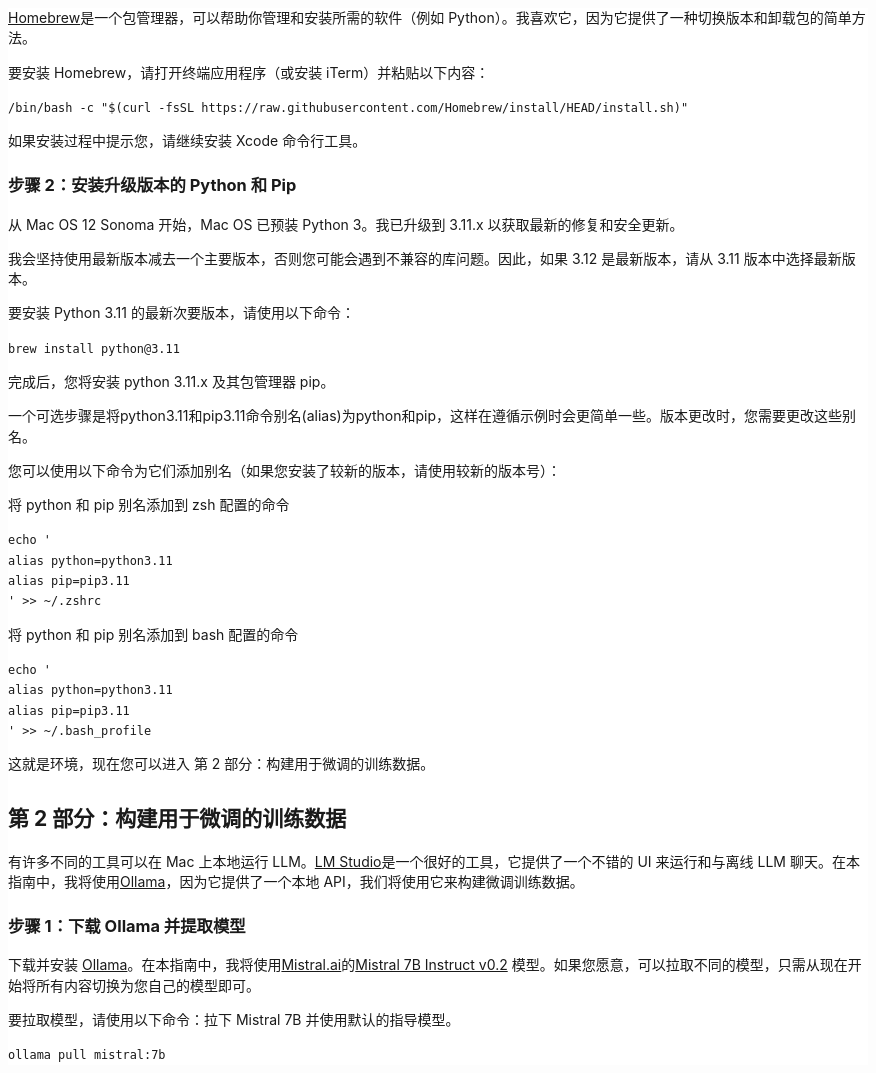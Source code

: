 [Homebrew](https://brew.sh/)是一个包管理器，可以帮助你管理和安装所需的软件（例如 Python）。我喜欢它，因为它提供了一种切换版本和卸载包的简单方法。  
  
要安装 Homebrew，请打开终端应用程序（或安装 iTerm）并粘贴以下内容：  
```  
/bin/bash -c "$(curl -fsSL https://raw.githubusercontent.com/Homebrew/install/HEAD/install.sh)"  
```  
  
如果安装过程中提示您，请继续安装 Xcode 命令行工具。  
  
### 步骤 2：安装升级版本的 Python 和 Pip  
  
从 Mac OS 12 Sonoma 开始，Mac OS 已预装 Python 3。我已升级到 3.11.x 以获取最新的修复和安全更新。  
  
我会坚持使用最新版本减去一个主要版本，否则您可能会遇到不兼容的库问题。因此，如果 3.12 是最新版本，请从 3.11 版本中选择最新版本。  
  
要安装 Python 3.11 的最新次要版本，请使用以下命令：  
```  
brew install python@3.11  
```  
  
完成后，您将安装 python 3.11.x 及其包管理器 pip。  
  
一个可选步骤是将python3.11和pip3.11命令别名(alias)为python和pip，这样在遵循示例时会更简单一些。版本更改时，您需要更改这些别名。  
  
您可以使用以下命令为它们添加别名（如果您安装了较新的版本，请使用较新的版本号）：  
  
将 python 和 pip 别名添加到 zsh 配置的命令  
```  
echo '  
alias python=python3.11  
alias pip=pip3.11  
' >> ~/.zshrc  
```  
  
将 python 和 pip 别名添加到 bash 配置的命令  
```  
echo '  
alias python=python3.11  
alias pip=pip3.11  
' >> ~/.bash_profile  
```  
  
这就是环境，现在您可以进入 第 2 部分：构建用于微调的训练数据。  
  
## 第 2 部分：构建用于微调的训练数据  
  
有许多不同的工具可以在 Mac 上本地运行 LLM。[LM Studio](https://lmstudio.ai/)是一个很好的工具，它提供了一个不错的 UI 来运行和与离线 LLM 聊天。在本指南中，我将使用[Ollama](https://ollama.ai/)，因为它提供了一个本地 API，我们将使用它来构建微调训练数据。  
  
### 步骤 1：下载 Ollama 并提取模型  
下载并安装 [Ollama](https://ollama.ai/download)。在本指南中，我将使用[Mistral.ai](https://mistral.ai/)的[Mistral 7B Instruct v0.2](https://huggingface.co/mistralai/Mistral-7B-Instruct-v0.2) 模型。如果您愿意，可以拉取不同的模型，只需从现在开始将所有内容切换为您自己的模型即可。  
  
要拉取模型，请使用以下命令：拉下 Mistral 7B 并使用默认的指导模型。  
```  
ollama pull mistral:7b  
```  
  